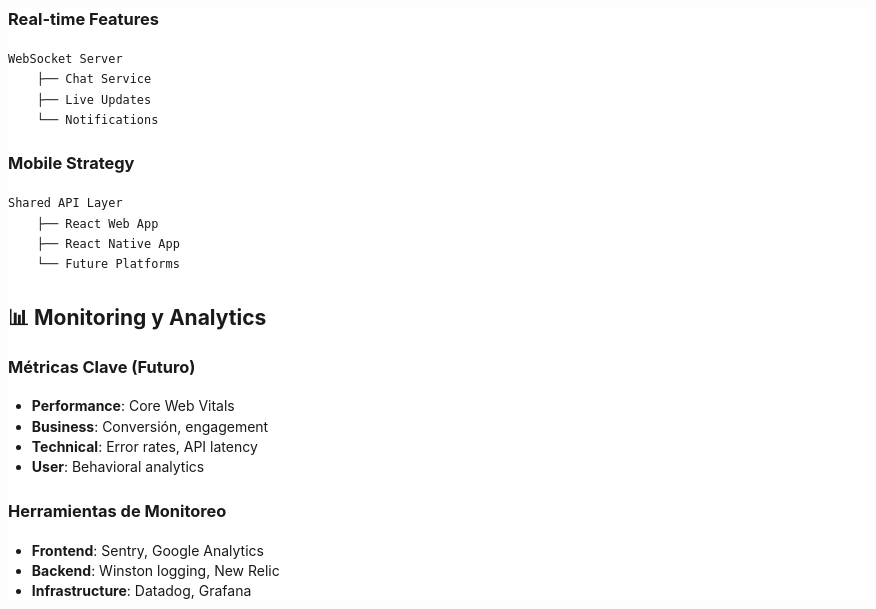 ### Real-time Features
```
WebSocket Server
    ├── Chat Service
    ├── Live Updates
    └── Notifications
```

### Mobile Strategy
```
Shared API Layer
    ├── React Web App
    ├── React Native App
    └── Future Platforms
```

## 📊 Monitoring y Analytics

### Métricas Clave (Futuro)
- **Performance**: Core Web Vitals
- **Business**: Conversión, engagement
- **Technical**: Error rates, API latency
- **User**: Behavioral analytics

### Herramientas de Monitoreo
- **Frontend**: Sentry, Google Analytics
- **Backend**: Winston logging, New Relic
- **Infrastructure**: Datadog, Grafana